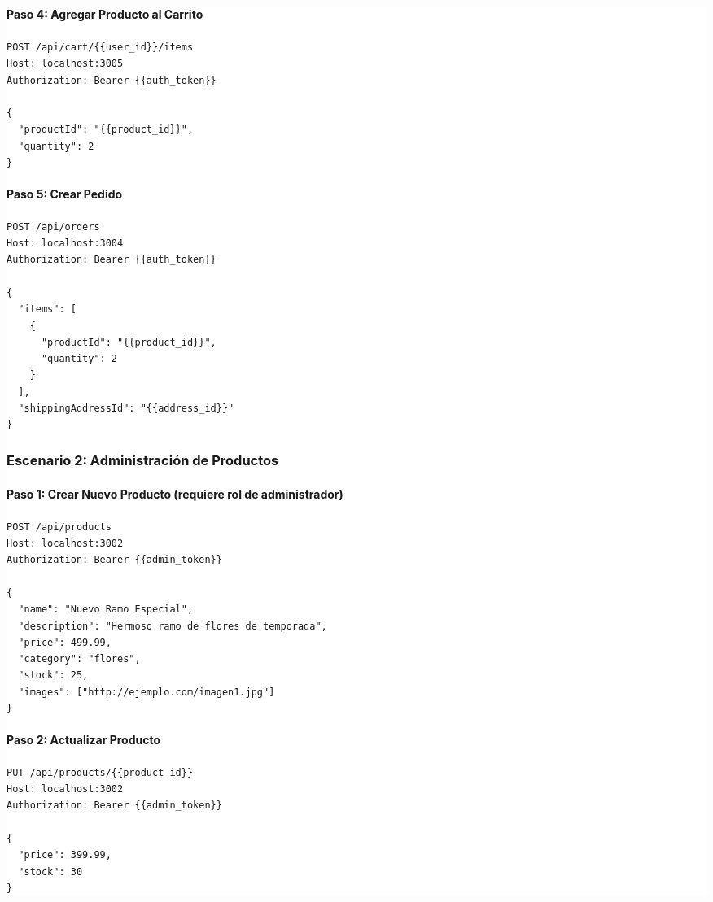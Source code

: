 #### Paso 4: Agregar Producto al Carrito

```http
POST /api/cart/{{user_id}}/items
Host: localhost:3005
Authorization: Bearer {{auth_token}}

{
  "productId": "{{product_id}}",
  "quantity": 2
}
```

#### Paso 5: Crear Pedido

```http
POST /api/orders
Host: localhost:3004
Authorization: Bearer {{auth_token}}

{
  "items": [
    {
      "productId": "{{product_id}}",
      "quantity": 2
    }
  ],
  "shippingAddressId": "{{address_id}}"
}
```

### Escenario 2: Administración de Productos

#### Paso 1: Crear Nuevo Producto (requiere rol de administrador)

```http
POST /api/products
Host: localhost:3002
Authorization: Bearer {{admin_token}}

{
  "name": "Nuevo Ramo Especial",
  "description": "Hermoso ramo de flores de temporada",
  "price": 499.99,
  "category": "flores",
  "stock": 25,
  "images": ["http://ejemplo.com/imagen1.jpg"]
}
```

#### Paso 2: Actualizar Producto

```http
PUT /api/products/{{product_id}}
Host: localhost:3002
Authorization: Bearer {{admin_token}}

{
  "price": 399.99,
  "stock": 30
}
```
